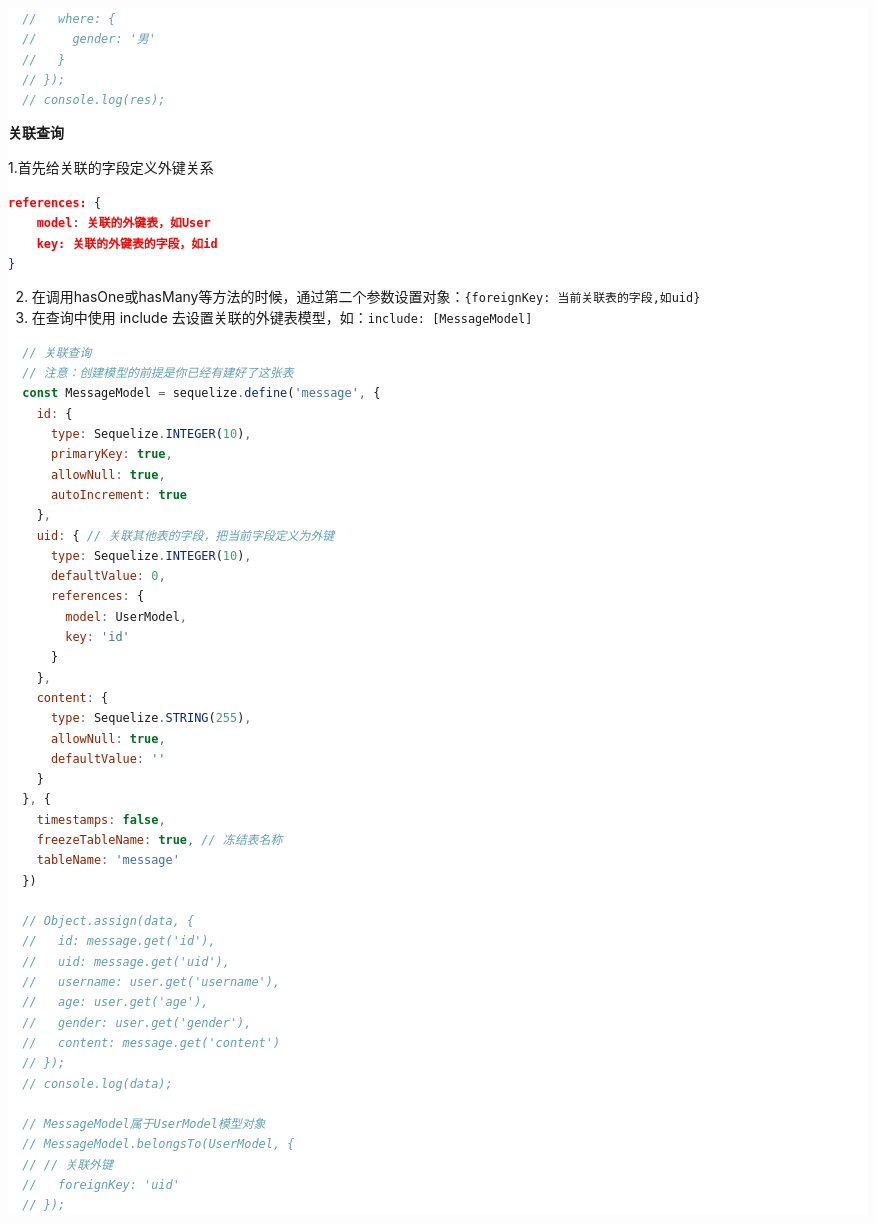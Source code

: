 ```js
  //   where: {
  //     gender: '男'
  //   }
  // });
  // console.log(res);
```

**关联查询**

1.首先给关联的字段定义外键关系

```json
references: {
	model: 关联的外键表，如User
	key: 关联的外键表的字段，如id
}
```

2. 在调用hasOne或hasMany等方法的时候，通过第二个参数设置对象：`{foreignKey: 当前关联表的字段,如uid}`
3. 在查询中使用 include 去设置关联的外键表模型，如：`include: [MessageModel]`

```js
  // 关联查询
  // 注意：创建模型的前提是你已经有建好了这张表
  const MessageModel = sequelize.define('message', {
    id: {
      type: Sequelize.INTEGER(10),
      primaryKey: true,
      allowNull: true,
      autoIncrement: true
    },
    uid: { // 关联其他表的字段，把当前字段定义为外键
      type: Sequelize.INTEGER(10),
      defaultValue: 0,
      references: {
        model: UserModel,
        key: 'id'
      }
    },
    content: {
      type: Sequelize.STRING(255),
      allowNull: true,
      defaultValue: ''
    }
  }, {
    timestamps: false,
    freezeTableName: true, // 冻结表名称
    tableName: 'message'
  })

  // Object.assign(data, {
  //   id: message.get('id'),
  //   uid: message.get('uid'),
  //   username: user.get('username'),
  //   age: user.get('age'),
  //   gender: user.get('gender'),
  //   content: message.get('content')
  // });
  // console.log(data);

  // MessageModel属于UserModel模型对象
  // MessageModel.belongsTo(UserModel, {
  // // 关联外键
  //   foreignKey: 'uid'
  // });

```